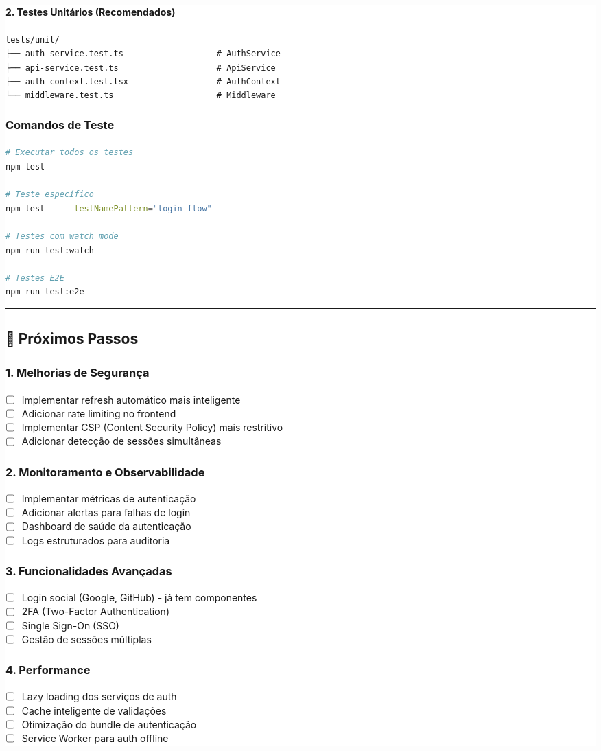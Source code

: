 #### **2. Testes Unitários (Recomendados)**
```
tests/unit/
├── auth-service.test.ts                   # AuthService
├── api-service.test.ts                    # ApiService  
├── auth-context.test.tsx                  # AuthContext
└── middleware.test.ts                     # Middleware
```

### **Comandos de Teste**
```bash
# Executar todos os testes
npm test

# Teste específico
npm test -- --testNamePattern="login flow"

# Testes com watch mode
npm run test:watch

# Testes E2E
npm run test:e2e
```

---

## 🔄 Próximos Passos

### **1. Melhorias de Segurança**
- [ ] Implementar refresh automático mais inteligente
- [ ] Adicionar rate limiting no frontend
- [ ] Implementar CSP (Content Security Policy) mais restritivo
- [ ] Adicionar detecção de sessões simultâneas

### **2. Monitoramento e Observabilidade**
- [ ] Implementar métricas de autenticação
- [ ] Adicionar alertas para falhas de login
- [ ] Dashboard de saúde da autenticação
- [ ] Logs estruturados para auditoria

### **3. Funcionalidades Avançadas**
- [ ] Login social (Google, GitHub) - já tem componentes
- [ ] 2FA (Two-Factor Authentication)
- [ ] Single Sign-On (SSO)
- [ ] Gestão de sessões múltiplas

### **4. Performance**
- [ ] Lazy loading dos serviços de auth
- [ ] Cache inteligente de validações
- [ ] Otimização do bundle de autenticação
- [ ] Service Worker para auth offline
